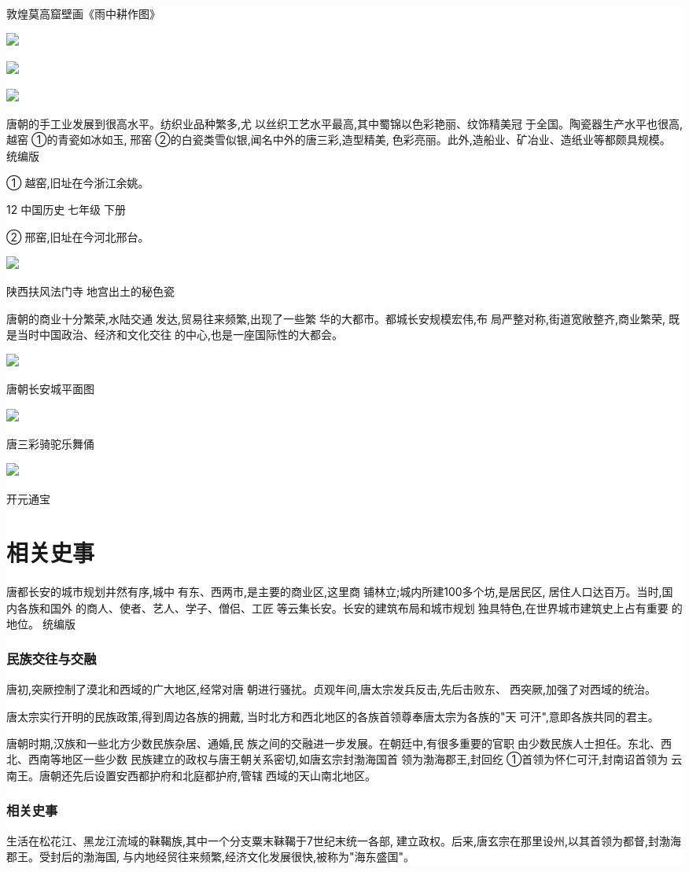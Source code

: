 敦煌莫高窟壁画《雨中耕作图》

![](_page_16_Picture_2.jpeg)

![](_page_16_Picture_3.jpeg)

![](_page_16_Figure_4.jpeg)

唐朝的手工业发展到很高水平。纺织业品种繁多,尤 以丝织工艺水平最高,其中蜀锦以色彩艳丽、纹饰精美冠 于全国。陶瓷器生产水平也很高,越窑 ①的青瓷如冰如玉, 邢窑 ②的白瓷类雪似银,闻名中外的唐三彩,造型精美, 色彩亮丽。此外,造船业、矿冶业、造纸业等都颇具规模。 统编版

① 越窑,旧址在今浙江余姚。

12 中国历史 七年级 下册

② 邢窑,旧址在今河北邢台。

![](_page_17_Picture_0.jpeg)

陕西扶风法门寺 地宫出土的秘色瓷

唐朝的商业十分繁荣,水陆交通 发达,贸易往来频繁,出现了一些繁 华的大都市。都城长安规模宏伟,布 局严整对称,街道宽敞整齐,商业繁荣, 既是当时中国政治、经济和文化交往 的中心,也是一座国际性的大都会。

![](_page_17_Figure_3.jpeg)

唐朝长安城平面图

![](_page_17_Picture_5.jpeg)

唐三彩骑驼乐舞俑

![](_page_17_Picture_7.jpeg)

开元通宝

# 相关史事

唐都长安的城市规划井然有序,城中 有东、西两市,是主要的商业区,这里商 铺林立;城内所建100多个坊,是居民区, 居住人口达百万。当时,国内各族和国外 的商人、使者、艺人、学子、僧侣、工匠 等云集长安。长安的建筑布局和城市规划 独具特色,在世界城市建筑史上占有重要 的地位。 统编版

### 民族交往与交融

唐初,突厥控制了漠北和西域的广大地区,经常对唐 朝进行骚扰。贞观年间,唐太宗发兵反击,先后击败东、 西突厥,加强了对西域的统治。

唐太宗实行开明的民族政策,得到周边各族的拥戴, 当时北方和西北地区的各族首领尊奉唐太宗为各族的"天 可汗",意即各族共同的君主。

唐朝时期,汉族和一些北方少数民族杂居、通婚,民 族之间的交融进一步发展。在朝廷中,有很多重要的官职 由少数民族人士担任。东北、西北、西南等地区一些少数 民族建立的政权与唐王朝关系密切,如唐玄宗封渤海国首 领为渤海郡王,封回纥 ①首领为怀仁可汗,封南诏首领为 云南王。唐朝还先后设置安西都护府和北庭都护府,管辖 西域的天山南北地区。

### 相关史事

生活在松花江、黑龙江流域的靺鞨族,其中一个分支粟末靺鞨于7世纪末统一各部, 建立政权。后来,唐玄宗在那里设州,以其首领为都督,封渤海郡王。受封后的渤海国, 与内地经贸往来频繁,经济文化发展很快,被称为"海东盛国"。
